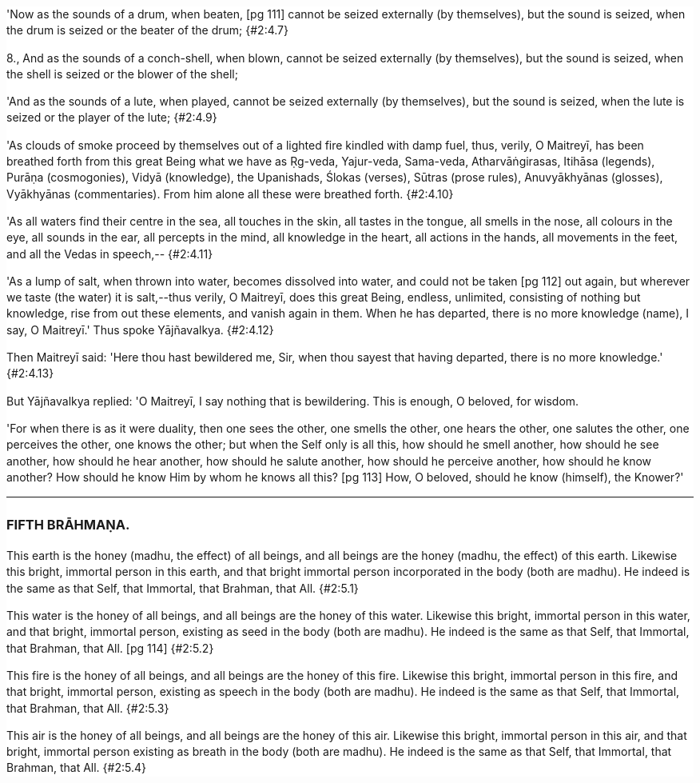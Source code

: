 'Now as the sounds of a drum, when beaten, [pg 111] cannot be seized externally (by themselves), but the sound is seized, when the drum is seized or the beater of the drum; {#2:4.7}

8., And as the sounds of a conch-shell, when blown, cannot be seized externally (by themselves), but the sound is seized, when the shell is seized or the blower of the shell;

'And as the sounds of a lute, when played, cannot be seized externally (by themselves), but the sound is seized, when the lute is seized or the player of the lute; {#2:4.9}

'As clouds of smoke proceed by themselves out of a lighted fire kindled with damp fuel, thus, verily, O Maitreyī, has been breathed forth from this great Being what we have as Ṛg-veda, Yajur-veda, Sama-veda, Atharvāṅgirasas, Itihāsa (legends), Purāṇa (cosmogonies), Vidyā (knowledge), the Upanishads, Ślokas (verses), Sūtras (prose rules), Anuvyākhyānas (glosses), Vyākhyānas (commentaries). From him alone all these were breathed forth. {#2:4.10}

'As all waters find their centre in the sea, all touches in the skin, all tastes in the tongue, all smells in the nose, all colours in the eye, all sounds in the ear, all percepts in the mind, all knowledge in the heart, all actions in the hands, all movements in the feet, and all the Vedas in speech,-- {#2:4.11}

'As a lump of salt, when thrown into water, becomes dissolved into water, and could not be taken [pg 112] out again, but wherever we taste (the water) it is salt,--thus verily, O Maitreyī, does this great Being, endless, unlimited, consisting of nothing but knowledge, rise from out these elements, and vanish again in them. When he has departed, there is no more knowledge (name), I say, O Maitreyī.' Thus spoke Yājñavalkya. {#2:4.12}

Then Maitreyī said: 'Here thou hast bewildered me, Sir, when thou sayest that having departed, there is no more knowledge.' {#2:4.13}

But Yājñavalkya replied: 'O Maitreyī, I say nothing that is bewildering. This is enough, O beloved, for wisdom.

'For when there is as it were duality, then one sees the other, one smells the other, one hears the other, one salutes the other, one perceives the other, one knows the other; but when the Self only is all this, how should he smell another, how should he see another, how should he hear another, how should he salute another, how should he perceive another, how should he know another? How should he know Him by whom he knows all this? [pg 113] How, O beloved, should he know (himself), the Knower?'

* * *

### FIFTH BRĀHMAṆA.

This earth is the honey (madhu, the effect) of all beings, and all beings are the honey (madhu, the effect) of this earth. Likewise this bright, immortal person in this earth, and that bright immortal person incorporated in the body (both are madhu). He indeed is the same as that Self, that Immortal, that Brahman, that All. {#2:5.1}

This water is the honey of all beings, and all beings are the honey of this water. Likewise this bright, immortal person in this water, and that bright, immortal person, existing as seed in the body (both are madhu). He indeed is the same as that Self, that Immortal, that Brahman, that All. [pg 114] {#2:5.2}

This fire is the honey of all beings, and all beings are the honey of this fire. Likewise this bright, immortal person in this fire, and that bright, immortal person, existing as speech in the body (both are madhu). He indeed is the same as that Self, that Immortal, that Brahman, that All. {#2:5.3}

This air is the honey of all beings, and all beings are the honey of this air. Likewise this bright, immortal person in this air, and that bright, immortal person existing as breath in the body (both are madhu). He indeed is the same as that Self, that Immortal, that Brahman, that All. {#2:5.4}
